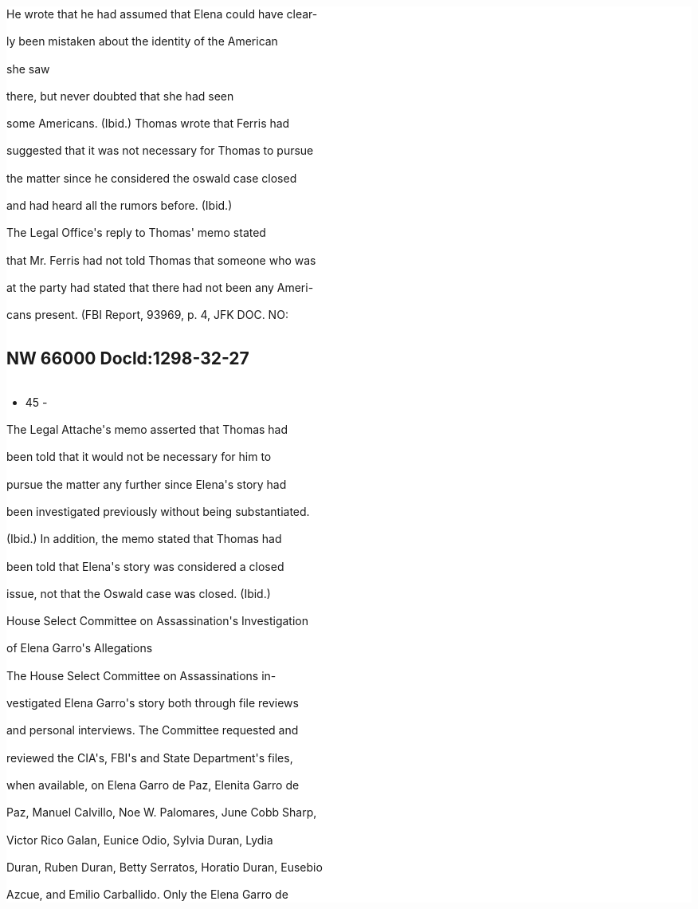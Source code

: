 He wrote that he had assumed that Elena could have clear-

ly been mistaken about the identity of the American

she saw

there, but never doubted that she had seen

some Americans. (Ibid.) Thomas wrote that Ferris had

suggested that it was not necessary for Thomas to pursue

the matter since he considered the oswald case closed

and had heard all the rumors before. (Ibid.)

The Legal Office's reply to Thomas' memo stated

that Mr. Ferris had not told Thomas that someone who was

at the party had stated that there had not been any Ameri-

cans present. (FBI Report, 93969, p. 4, JFK DOC. NO:

NW 66000 Docld:1298-32-27
---

##
- 45 -

The Legal Attache's memo asserted that Thomas had

been told that it would not be necessary for him to

pursue the matter any further since Elena's story had

been investigated previously without being substantiated.

(Ibid.) In addition, the memo stated that Thomas had

been told that Elena's story was considered a closed

issue, not that the Oswald case was closed. (Ibid.)

House Select Committee on Assassination's Investigation

of Elena Garro's Allegations

The House Select Committee on Assassinations in-

vestigated Elena Garro's story both through file reviews

and personal interviews. The Committee requested and

reviewed the CIA's, FBI's and State Department's files,

when available, on Elena Garro de Paz, Elenita Garro de

Paz, Manuel Calvillo, Noe W. Palomares, June Cobb Sharp,

Victor Rico Galan, Eunice Odio, Sylvia Duran, Lydia

Duran, Ruben Duran, Betty Serratos, Horatio Duran, Eusebio

Azcue, and Emilio Carballido. Only the Elena Garro de
